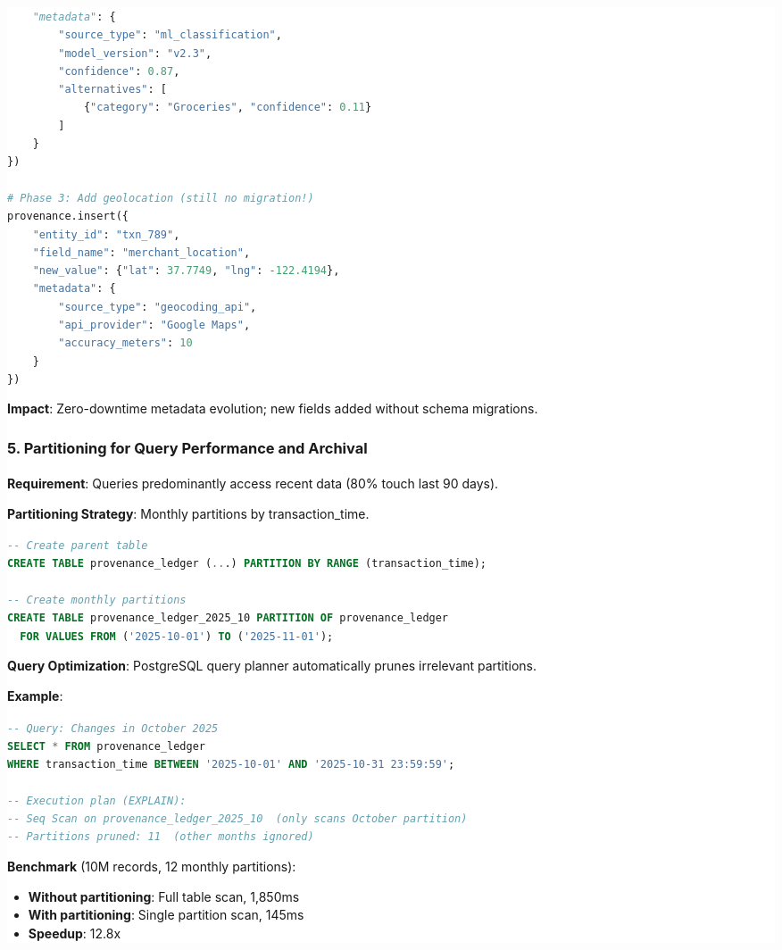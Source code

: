 ```python
    "metadata": {
        "source_type": "ml_classification",
        "model_version": "v2.3",
        "confidence": 0.87,
        "alternatives": [
            {"category": "Groceries", "confidence": 0.11}
        ]
    }
})

# Phase 3: Add geolocation (still no migration!)
provenance.insert({
    "entity_id": "txn_789",
    "field_name": "merchant_location",
    "new_value": {"lat": 37.7749, "lng": -122.4194},
    "metadata": {
        "source_type": "geocoding_api",
        "api_provider": "Google Maps",
        "accuracy_meters": 10
    }
})
```

**Impact**: Zero-downtime metadata evolution; new fields added without schema migrations.

### 5. Partitioning for Query Performance and Archival

**Requirement**: Queries predominantly access recent data (80% touch last 90 days).

**Partitioning Strategy**: Monthly partitions by transaction_time.

```sql
-- Create parent table
CREATE TABLE provenance_ledger (...) PARTITION BY RANGE (transaction_time);

-- Create monthly partitions
CREATE TABLE provenance_ledger_2025_10 PARTITION OF provenance_ledger
  FOR VALUES FROM ('2025-10-01') TO ('2025-11-01');
```

**Query Optimization**: PostgreSQL query planner automatically prunes irrelevant partitions.

**Example**:
```sql
-- Query: Changes in October 2025
SELECT * FROM provenance_ledger
WHERE transaction_time BETWEEN '2025-10-01' AND '2025-10-31 23:59:59';

-- Execution plan (EXPLAIN):
-- Seq Scan on provenance_ledger_2025_10  (only scans October partition)
-- Partitions pruned: 11  (other months ignored)
```

**Benchmark** (10M records, 12 monthly partitions):
- **Without partitioning**: Full table scan, 1,850ms
- **With partitioning**: Single partition scan, 145ms
- **Speedup**: 12.8x
